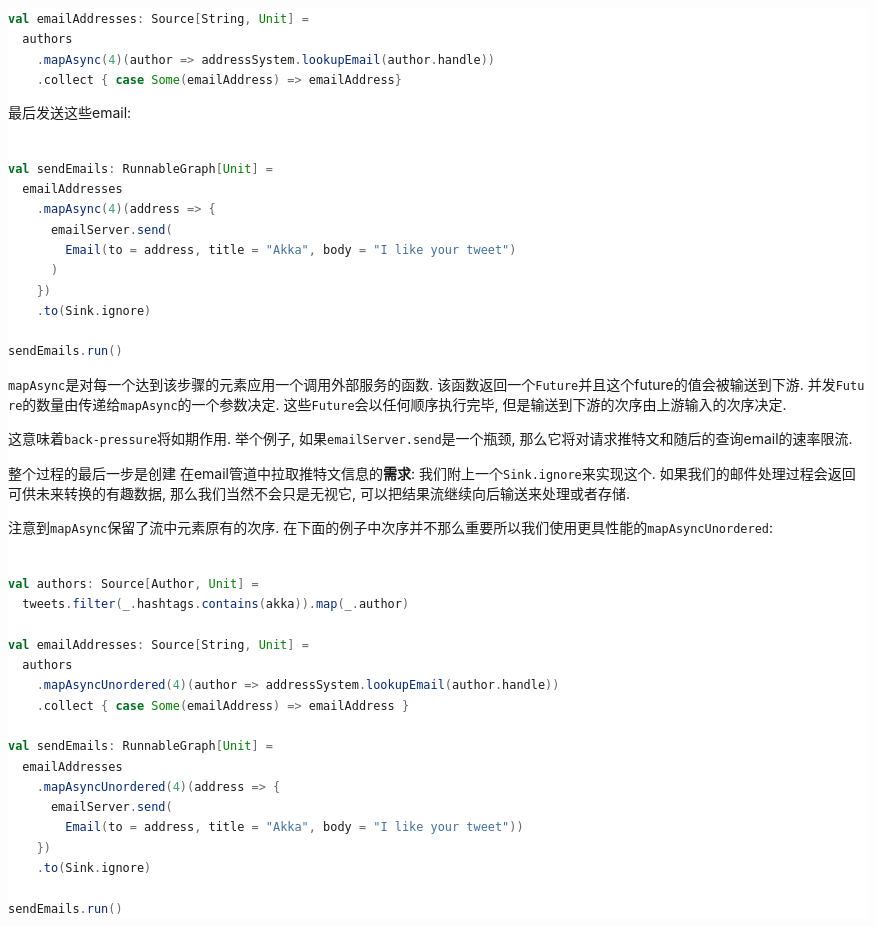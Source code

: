 ```scala
val emailAddresses: Source[String, Unit] = 
  authors
    .mapAsync(4)(author => addressSystem.lookupEmail(author.handle))
    .collect { case Some(emailAddress) => emailAddress}
```

最后发送这些email:

```scala

val sendEmails: RunnableGraph[Unit] =
  emailAddresses
    .mapAsync(4)(address => {
      emailServer.send(
        Email(to = address, title = "Akka", body = "I like your tweet")
      )
    })
    .to(Sink.ignore)

sendEmails.run()

```
`mapAsync`是对每一个达到该步骤的元素应用一个调用外部服务的函数. 该函数返回一个`Future`并且这个future的值会被输送到下游. 并发`Future`的数量由传递给`mapAsync`的一个参数决定. 这些`Future`会以任何顺序执行完毕, 但是输送到下游的次序由上游输入的次序决定.

这意味着`back-pressure`将如期作用. 举个例子, 如果`emailServer.send`是一个瓶颈, 那么它将对请求推特文和随后的查询email的速率限流.

整个过程的最后一步是创建 在email管道中拉取推特文信息的**需求**: 我们附上一个`Sink.ignore`来实现这个. 如果我们的邮件处理过程会返回可供未来转换的有趣数据, 那么我们当然不会只是无视它, 可以把结果流继续向后输送来处理或者存储.

注意到`mapAsync`保留了流中元素原有的次序. 在下面的例子中次序并不那么重要所以我们使用更具性能的`mapAsyncUnordered`:

```scala

val authors: Source[Author, Unit] = 
  tweets.filter(_.hashtags.contains(akka)).map(_.author)

val emailAddresses: Source[String, Unit] =
  authors
    .mapAsyncUnordered(4)(author => addressSystem.lookupEmail(author.handle))
    .collect { case Some(emailAddress) => emailAddress }

val sendEmails: RunnableGraph[Unit] =
  emailAddresses
    .mapAsyncUnordered(4)(address => {
      emailServer.send(
        Email(to = address, title = "Akka", body = "I like your tweet"))
    })
    .to(Sink.ignore)

sendEmails.run()

```
